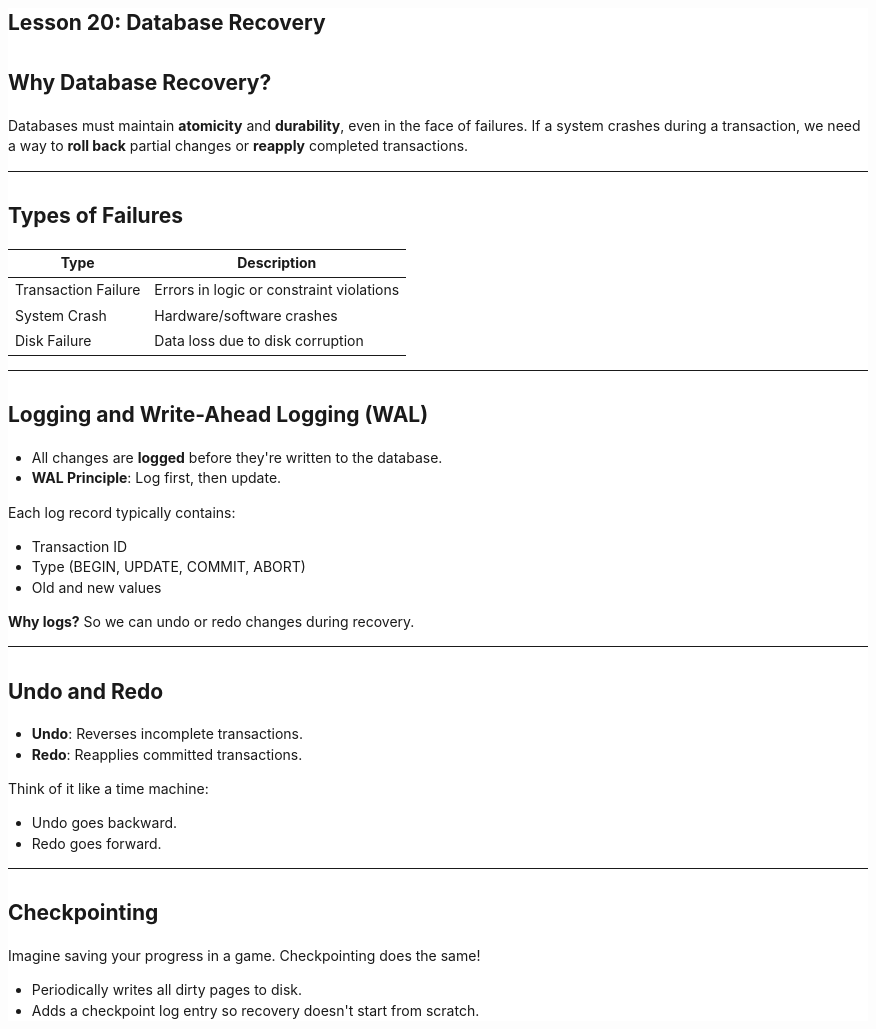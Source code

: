 ## Lesson 20: Database Recovery

##  Why Database Recovery?

Databases must maintain **atomicity** and **durability**, even in the face of failures. If a system crashes during a transaction, we need a way to **roll back** partial changes or **reapply** completed transactions.

---

##  Types of Failures

| Type           | Description                                |
|----------------|--------------------------------------------|
| Transaction Failure | Errors in logic or constraint violations |
| System Crash   | Hardware/software crashes                   |
| Disk Failure   | Data loss due to disk corruption            |

---

## Logging and Write-Ahead Logging (WAL)

- All changes are **logged** before they're written to the database.
- **WAL Principle**: Log first, then update.

Each log record typically contains:
- Transaction ID
- Type (BEGIN, UPDATE, COMMIT, ABORT)
- Old and new values

 **Why logs?** So we can undo or redo changes during recovery.

---

##  Undo and Redo

- **Undo**: Reverses incomplete transactions.
- **Redo**: Reapplies committed transactions.

 Think of it like a time machine:
-  Undo goes backward.
-  Redo goes forward.

---

##  Checkpointing

Imagine saving your progress in a game. Checkpointing does the same!

- Periodically writes all dirty pages to disk.
- Adds a checkpoint log entry so recovery doesn't start from scratch.
